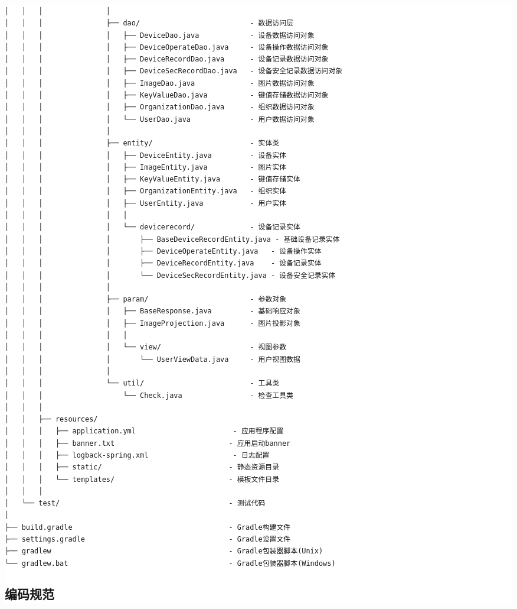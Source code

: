 ```
│   │   │               │
│   │   │               ├── dao/                          - 数据访问层
│   │   │               │   ├── DeviceDao.java            - 设备数据访问对象
│   │   │               │   ├── DeviceOperateDao.java     - 设备操作数据访问对象
│   │   │               │   ├── DeviceRecordDao.java      - 设备记录数据访问对象
│   │   │               │   ├── DeviceSecRecordDao.java   - 设备安全记录数据访问对象
│   │   │               │   ├── ImageDao.java             - 图片数据访问对象
│   │   │               │   ├── KeyValueDao.java          - 键值存储数据访问对象
│   │   │               │   ├── OrganizationDao.java      - 组织数据访问对象
│   │   │               │   └── UserDao.java              - 用户数据访问对象
│   │   │               │
│   │   │               ├── entity/                       - 实体类
│   │   │               │   ├── DeviceEntity.java         - 设备实体
│   │   │               │   ├── ImageEntity.java          - 图片实体
│   │   │               │   ├── KeyValueEntity.java       - 键值存储实体
│   │   │               │   ├── OrganizationEntity.java   - 组织实体
│   │   │               │   ├── UserEntity.java           - 用户实体
│   │   │               │   │
│   │   │               │   └── devicerecord/             - 设备记录实体
│   │   │               │       ├── BaseDeviceRecordEntity.java - 基础设备记录实体
│   │   │               │       ├── DeviceOperateEntity.java   - 设备操作实体
│   │   │               │       ├── DeviceRecordEntity.java    - 设备记录实体
│   │   │               │       └── DeviceSecRecordEntity.java - 设备安全记录实体
│   │   │               │
│   │   │               ├── param/                        - 参数对象
│   │   │               │   ├── BaseResponse.java         - 基础响应对象
│   │   │               │   ├── ImageProjection.java      - 图片投影对象
│   │   │               │   │
│   │   │               │   └── view/                     - 视图参数
│   │   │               │       └── UserViewData.java     - 用户视图数据
│   │   │               │
│   │   │               └── util/                         - 工具类
│   │   │                   └── Check.java                - 检查工具类
│   │   │
│   │   ├── resources/
│   │   │   ├── application.yml                       - 应用程序配置
│   │   │   ├── banner.txt                           - 应用启动banner
│   │   │   ├── logback-spring.xml                    - 日志配置
│   │   │   ├── static/                              - 静态资源目录
│   │   │   └── templates/                           - 模板文件目录
│   │   │
│   └── test/                                        - 测试代码
│
├── build.gradle                                     - Gradle构建文件
├── settings.gradle                                  - Gradle设置文件
├── gradlew                                          - Gradle包装器脚本(Unix)
└── gradlew.bat                                      - Gradle包装器脚本(Windows)
```

## 编码规范
